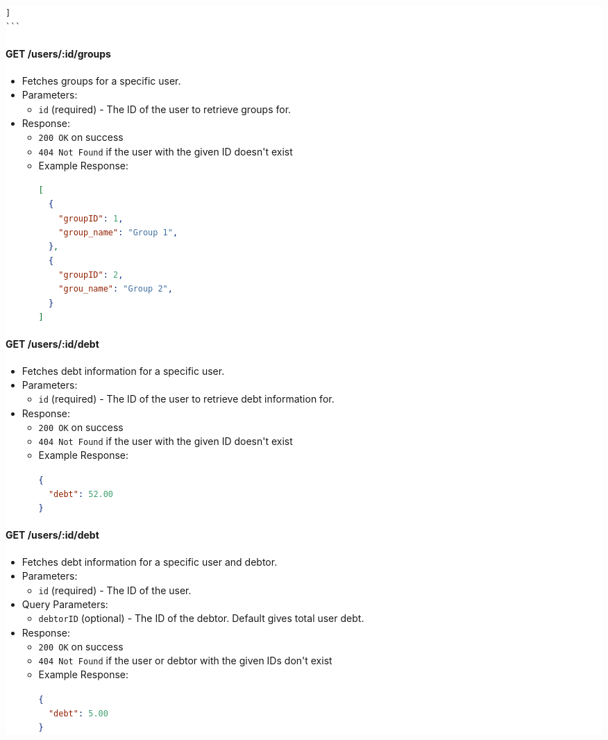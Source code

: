     ]
    ```

#### GET /users/:id/groups

- Fetches groups for a specific user.
- Parameters:
  - `id` (required) - The ID of the user to retrieve groups for.
- Response:
  - `200 OK` on success
  - `404 Not Found` if the user with the given ID doesn't exist
  - Example Response:
    ```json
    [
      {
        "groupID": 1,
        "group_name": "Group 1",
      },
      {
        "groupID": 2,
        "grou_name": "Group 2",
      }
    ]
    ```

#### GET /users/:id/debt

- Fetches debt information for a specific user.
- Parameters:
  - `id` (required) - The ID of the user to retrieve debt information for.
- Response:
  - `200 OK` on success
  - `404 Not Found` if the user with the given ID doesn't exist
  - Example Response:
    ```json
    {
      "debt": 52.00
    }
    ```

#### GET /users/:id/debt

- Fetches debt information for a specific user and debtor.
- Parameters:
  - `id` (required) - The ID of the user.
- Query Parameters:
  - `debtorID` (optional) - The ID of the debtor. Default gives total user debt. 
- Response:
  - `200 OK` on success
  - `404 Not Found` if the user or debtor with the given IDs don't exist
  - Example Response:
    ```json
    {
      "debt": 5.00
    }
    ```
